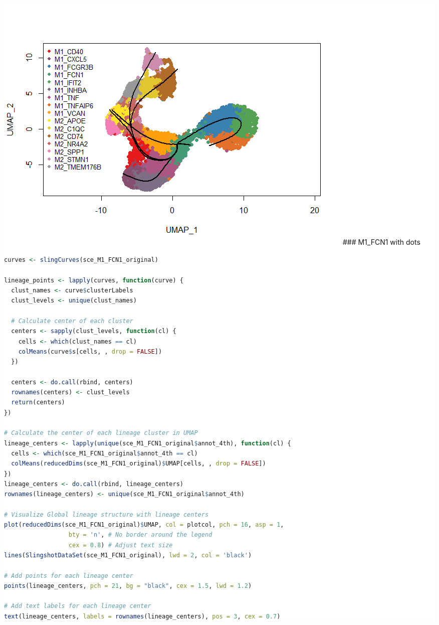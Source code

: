 ![](Slingshot_cluster_from_seurat_files/figure-gfm/unnamed-chunk-21-1.png)
\### M1_FCN1 with dots

``` r
curves <- slingCurves(sce_M1_FCN1_original)

lineage_points <- lapply(curves, function(curve) {
  clust_names <- curve$clusterLabels
  clust_levels <- unique(clust_names)
  
  # Calculate center of each cluster
  centers <- sapply(clust_levels, function(cl) {
    cells <- which(clust_names == cl)
    colMeans(curve$s[cells, , drop = FALSE])
  })
  
  centers <- do.call(rbind, centers)
  rownames(centers) <- clust_levels
  return(centers)
})

# Calculate the center of each lineage cluster in UMAP
lineage_centers <- lapply(unique(sce_M1_FCN1_original$annot_4th), function(cl) {
  cells <- which(sce_M1_FCN1_original$annot_4th == cl)
  colMeans(reducedDims(sce_M1_FCN1_original)$UMAP[cells, , drop = FALSE])
})
lineage_centers <- do.call(rbind, lineage_centers)
rownames(lineage_centers) <- unique(sce_M1_FCN1_original$annot_4th)

# Visualize Global lineage structure with lineage centers
plot(reducedDims(sce_M1_FCN1_original)$UMAP, col = plotcol, pch = 16, asp = 1,
                  bty = 'n', # No border around the legend
                  cex = 0.8) # Adjust text size
lines(SlingshotDataSet(sce_M1_FCN1_original), lwd = 2, col = 'black')

# Add points for each lineage center
points(lineage_centers, pch = 21, bg = "black", cex = 1.5, lwd = 1.2)

# Add text labels for each lineage center
text(lineage_centers, labels = rownames(lineage_centers), pos = 3, cex = 0.7)
```